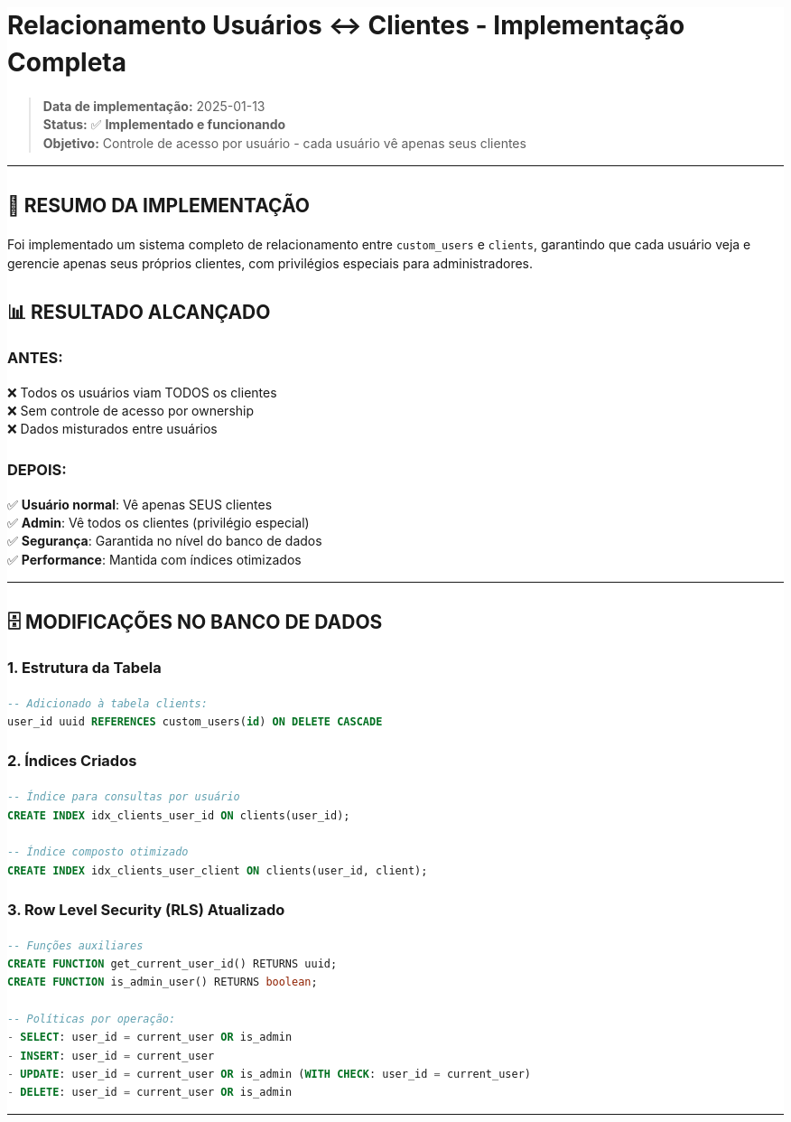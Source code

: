 # Relacionamento Usuários ↔ Clientes - Implementação Completa

> **Data de implementação:** 2025-01-13  
> **Status:** ✅ **Implementado e funcionando**  
> **Objetivo:** Controle de acesso por usuário - cada usuário vê apenas seus clientes

---

## 🎯 **RESUMO DA IMPLEMENTAÇÃO**

Foi implementado um sistema completo de relacionamento entre `custom_users` e `clients`, garantindo que cada usuário veja e gerencie apenas seus próprios clientes, com privilégios especiais para administradores.

## 📊 **RESULTADO ALCANÇADO**

### **ANTES:**
❌ Todos os usuários viam TODOS os clientes  
❌ Sem controle de acesso por ownership  
❌ Dados misturados entre usuários  

### **DEPOIS:**
✅ **Usuário normal**: Vê apenas SEUS clientes  
✅ **Admin**: Vê todos os clientes (privilégio especial)  
✅ **Segurança**: Garantida no nível do banco de dados  
✅ **Performance**: Mantida com índices otimizados  

---

## 🗄️ **MODIFICAÇÕES NO BANCO DE DADOS**

### **1. Estrutura da Tabela**
```sql
-- Adicionado à tabela clients:
user_id uuid REFERENCES custom_users(id) ON DELETE CASCADE
```

### **2. Índices Criados**
```sql
-- Índice para consultas por usuário
CREATE INDEX idx_clients_user_id ON clients(user_id);

-- Índice composto otimizado
CREATE INDEX idx_clients_user_client ON clients(user_id, client);
```

### **3. Row Level Security (RLS) Atualizado**
```sql
-- Funções auxiliares
CREATE FUNCTION get_current_user_id() RETURNS uuid;
CREATE FUNCTION is_admin_user() RETURNS boolean;

-- Políticas por operação:
- SELECT: user_id = current_user OR is_admin
- INSERT: user_id = current_user
- UPDATE: user_id = current_user OR is_admin (WITH CHECK: user_id = current_user)
- DELETE: user_id = current_user OR is_admin
```

---